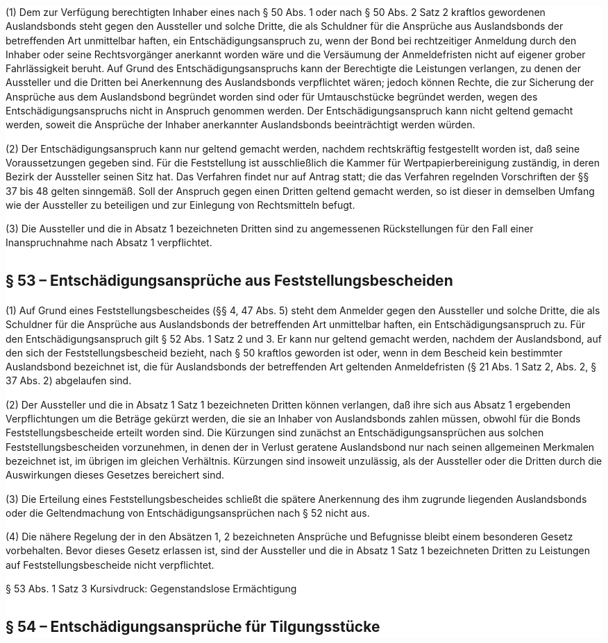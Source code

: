 (1) Dem zur Verfügung berechtigten Inhaber eines nach § 50 Abs. 1 oder nach § 50 Abs. 2 Satz 2 kraftlos gewordenen Auslandsbonds steht gegen den Aussteller und solche Dritte, die als Schuldner für die Ansprüche aus Auslandsbonds der betreffenden Art unmittelbar haften, ein Entschädigungsanspruch zu, wenn der Bond bei rechtzeitiger Anmeldung durch den Inhaber oder seine Rechtsvorgänger anerkannt worden wäre und die Versäumung der Anmeldefristen nicht auf eigener grober Fahrlässigkeit beruht. Auf Grund des Entschädigungsanspruchs kann der Berechtigte die Leistungen verlangen, zu denen der Aussteller und die Dritten bei Anerkennung des Auslandsbonds verpflichtet wären; jedoch können Rechte, die zur Sicherung der Ansprüche aus dem Auslandsbond begründet worden sind oder für Umtauschstücke begründet werden, wegen des Entschädigungsanspruchs nicht in Anspruch genommen werden. Der Entschädigungsanspruch kann nicht geltend gemacht werden, soweit die Ansprüche der Inhaber anerkannter Auslandsbonds beeinträchtigt werden würden.

(2) Der Entschädigungsanspruch kann nur geltend gemacht werden, nachdem rechtskräftig festgestellt worden ist, daß seine Voraussetzungen gegeben sind. Für die Feststellung ist ausschließlich die Kammer für Wertpapierbereinigung zuständig, in deren Bezirk der Aussteller seinen Sitz hat. Das Verfahren findet nur auf Antrag statt; die das Verfahren regelnden Vorschriften der §§ 37 bis 48 gelten sinngemäß. Soll der Anspruch gegen einen Dritten geltend gemacht werden, so ist dieser in demselben Umfang wie der Aussteller zu beteiligen und zur Einlegung von Rechtsmitteln befugt.

(3) Die Aussteller und die in Absatz 1 bezeichneten Dritten sind zu angemessenen Rückstellungen für den Fall einer Inanspruchnahme nach Absatz 1 verpflichtet.


## § 53 – Entschädigungsansprüche aus Feststellungsbescheiden

(1) Auf Grund eines Feststellungsbescheides (§§ 4, 47 Abs. 5) steht dem Anmelder gegen den Aussteller und solche Dritte, die als Schuldner für die Ansprüche aus Auslandsbonds der betreffenden Art unmittelbar haften, ein Entschädigungsanspruch zu. Für den Entschädigungsanspruch gilt § 52 Abs. 1 Satz 2 und 3. Er kann nur geltend gemacht werden, nachdem der Auslandsbond, auf den sich der Feststellungsbescheid bezieht, nach § 50 kraftlos geworden ist oder, wenn in dem Bescheid kein bestimmter Auslandsbond bezeichnet ist, die für Auslandsbonds der betreffenden Art geltenden Anmeldefristen (§ 21 Abs. 1 Satz 2, Abs. 2, § 37 Abs. 2) abgelaufen sind.

(2) Der Aussteller und die in Absatz 1 Satz 1 bezeichneten Dritten können verlangen, daß ihre sich aus Absatz 1 ergebenden Verpflichtungen um die Beträge gekürzt werden, die sie an Inhaber von Auslandsbonds zahlen müssen, obwohl für die Bonds Feststellungsbescheide erteilt worden sind. Die Kürzungen sind zunächst an Entschädigungsansprüchen aus solchen Feststellungsbescheiden vorzunehmen, in denen der in Verlust geratene Auslandsbond nur nach seinen allgemeinen Merkmalen bezeichnet ist, im übrigen im gleichen Verhältnis. Kürzungen sind insoweit unzulässig, als der Aussteller oder die Dritten durch die Auswirkungen dieses Gesetzes bereichert sind.

(3) Die Erteilung eines Feststellungsbescheides schließt die spätere Anerkennung des ihm zugrunde liegenden Auslandsbonds oder die Geltendmachung von Entschädigungsansprüchen nach § 52 nicht aus.

(4) Die nähere Regelung der in den Absätzen 1, 2 bezeichneten Ansprüche und Befugnisse bleibt einem besonderen Gesetz vorbehalten. Bevor dieses Gesetz erlassen ist, sind der Aussteller und die in Absatz 1 Satz 1 bezeichneten Dritten zu Leistungen auf Feststellungsbescheide nicht verpflichtet.

§ 53 Abs. 1 Satz 3 Kursivdruck: Gegenstandslose Ermächtigung


## § 54 – Entschädigungsansprüche für Tilgungsstücke
